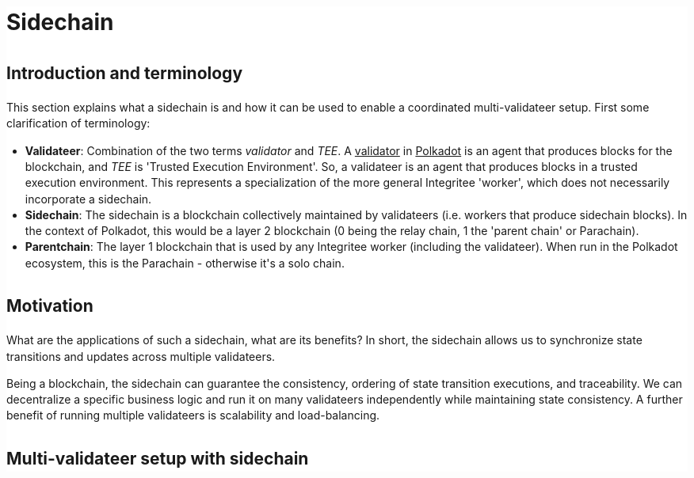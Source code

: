 # Sidechain

## Introduction and terminology

This section explains what a sidechain is and how it can be used to enable a coordinated multi-validateer setup. First some clarification of terminology:

* **Validateer**: Combination of the two terms *validator* and *TEE*. A [validator](https://wiki.polkadot.network/docs/learn-validator) in [Polkadot](https://polkadot.network/) is an agent that produces blocks for the blockchain, and *TEE* is 'Trusted Execution Environment'. So, a validateer is an agent that produces blocks in a trusted execution environment. This represents a specialization of the more general Integritee 'worker', which does not necessarily incorporate a sidechain.
*  **Sidechain**: The sidechain is a blockchain collectively maintained by validateers (i.e. workers that produce sidechain blocks). In the context of Polkadot, this would be a layer 2 blockchain (0 being the relay chain, 1 the 'parent chain' or Parachain).
*  **Parentchain**: The layer 1 blockchain that is used by any Integritee worker (including the validateer). When run in the Polkadot ecosystem, this is the Parachain - otherwise it's a solo chain.

## Motivation

What are the applications of such a sidechain, what are its benefits? In short, the sidechain allows us to synchronize state transitions and updates across multiple validateers. 

Being a blockchain, the sidechain can guarantee the consistency, ordering of state transition executions, and traceability. We can decentralize a specific business logic and run it on many validateers independently while maintaining state consistency. A further benefit of running multiple validateers is scalability and load-balancing.

## Multi-validateer setup with sidechain
